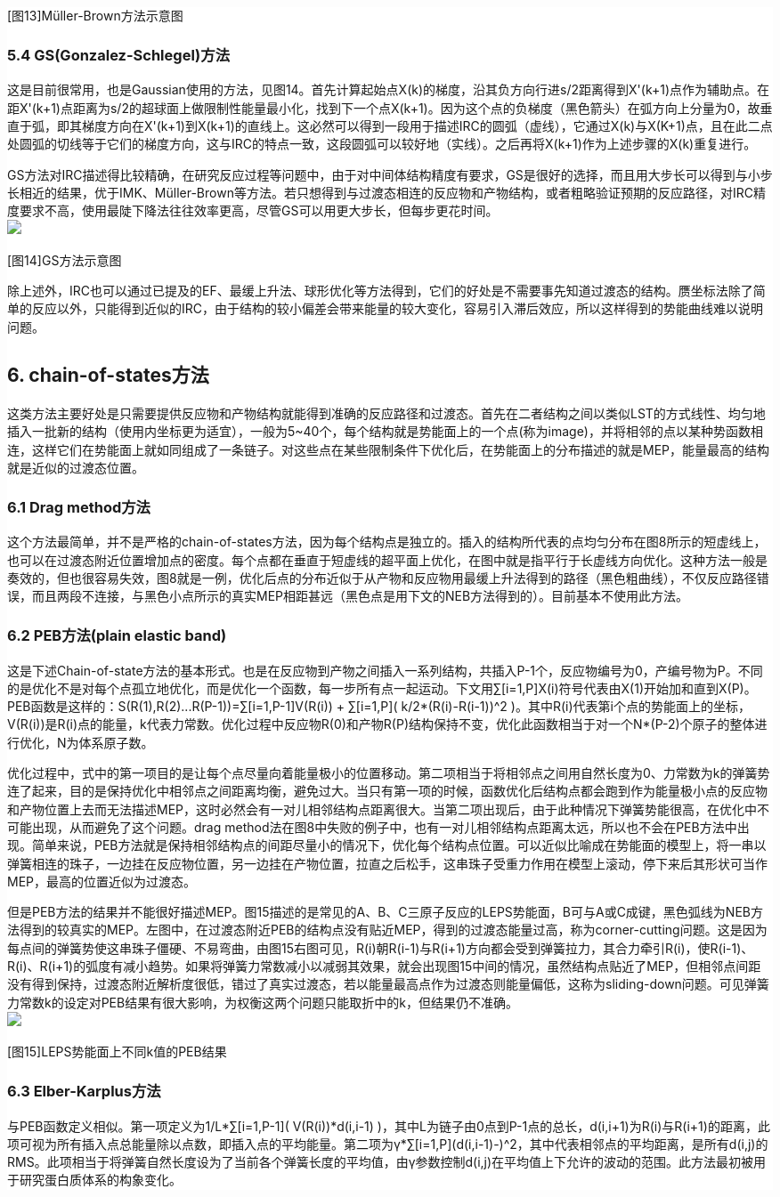 \[图13\]Müller-Brown方法示意图

### 5.4 GS(Gonzalez-Schlegel)方法

这是目前很常用，也是Gaussian使用的方法，见图14。首先计算起始点X(k)的梯度，沿其负方向行进s/2距离得到X'(k+1)点作为辅助点。在距X'(k+1)点距离为s/2的超球面上做限制性能量最小化，找到下一个点X(k+1)。因为这个点的负梯度（黑色箭头）在弧方向上分量为0，故垂直于弧，即其梯度方向在X'(k+1)到X(k+1)的直线上。这必然可以得到一段用于描述IRC的圆弧（虚线），它通过X(k)与X(K+1)点，且在此二点处圆弧的切线等于它们的梯度方向，这与IRC的特点一致，这段圆弧可以较好地（实线）。之后再将X(k+1)作为上述步骤的X(k)重复进行。

GS方法对IRC描述得比较精确，在研究反应过程等问题中，由于对中间体结构精度有要求，GS是很好的选择，而且用大步长可以得到与小步长相近的结果，优于IMK、Müller-Brown等方法。若只想得到与过渡态相连的反应物和产物结构，或者粗略验证预期的反应路径，对IRC精度要求不高，使用最陡下降法往往效率更高，尽管GS可以用更大步长，但每步更花时间。  
![](http://sobereva.com/usr/uploads/image/20150605/20150605020639_48087.gif)
  
\[图14\]GS方法示意图

除上述外，IRC也可以通过已提及的EF、最缓上升法、球形优化等方法得到，它们的好处是不需要事先知道过渡态的结构。赝坐标法除了简单的反应以外，只能得到近似的IRC，由于结构的较小偏差会带来能量的较大变化，容易引入滞后效应，所以这样得到的势能曲线难以说明问题。

6\. chain-of-states方法
---------------------

这类方法主要好处是只需要提供反应物和产物结构就能得到准确的反应路径和过渡态。首先在二者结构之间以类似LST的方式线性、均匀地插入一批新的结构（使用内坐标更为适宜），一般为5~40个，每个结构就是势能面上的一个点(称为image)，并将相邻的点以某种势函数相连，这样它们在势能面上就如同组成了一条链子。对这些点在某些限制条件下优化后，在势能面上的分布描述的就是MEP，能量最高的结构就是近似的过渡态位置。

### 6.1 Drag method方法

这个方法最简单，并不是严格的chain-of-states方法，因为每个结构点是独立的。插入的结构所代表的点均匀分布在图8所示的短虚线上，也可以在过渡态附近位置增加点的密度。每个点都在垂直于短虚线的超平面上优化，在图中就是指平行于长虚线方向优化。这种方法一般是奏效的，但也很容易失效，图8就是一例，优化后点的分布近似于从产物和反应物用最缓上升法得到的路径（黑色粗曲线），不仅反应路径错误，而且两段不连接，与黑色小点所示的真实MEP相距甚远（黑色点是用下文的NEB方法得到的）。目前基本不使用此方法。

### 6.2 PEB方法(plain elastic band)

这是下述Chain-of-state方法的基本形式。也是在反应物到产物之间插入一系列结构，共插入P-1个，反应物编号为0，产编号物为P。不同的是优化不是对每个点孤立地优化，而是优化一个函数，每一步所有点一起运动。下文用∑\[i=1,P\]X(i)符号代表由X(1)开始加和直到X(P)。PEB函数是这样的：S(R(1),R(2)...R(P-1))=∑\[i=1,P-1\]V(R(i)) + ∑\[i=1,P\]( k/2\*(R(i)-R(i-1))^2 )。其中R(i)代表第i个点的势能面上的坐标，V(R(i))是R(i)点的能量，k代表力常数。优化过程中反应物R(0)和产物R(P)结构保持不变，优化此函数相当于对一个N\*(P-2)个原子的整体进行优化，N为体系原子数。

优化过程中，式中的第一项目的是让每个点尽量向着能量极小的位置移动。第二项相当于将相邻点之间用自然长度为0、力常数为k的弹簧势连了起来，目的是保持优化中相邻点之间距离均衡，避免过大。当只有第一项的时候，函数优化后结构点都会跑到作为能量极小点的反应物和产物位置上去而无法描述MEP，这时必然会有一对儿相邻结构点距离很大。当第二项出现后，由于此种情况下弹簧势能很高，在优化中不可能出现，从而避免了这个问题。drag method法在图8中失败的例子中，也有一对儿相邻结构点距离太远，所以也不会在PEB方法中出现。简单来说，PEB方法就是保持相邻结构点的间距尽量小的情况下，优化每个结构点位置。可以近似比喻成在势能面的模型上，将一串以弹簧相连的珠子，一边挂在反应物位置，另一边挂在产物位置，拉直之后松手，这串珠子受重力作用在模型上滚动，停下来后其形状可当作MEP，最高的位置近似为过渡态。

但是PEB方法的结果并不能很好描述MEP。图15描述的是常见的A、B、C三原子反应的LEPS势能面，B可与A或C成键，黑色弧线为NEB方法得到的较真实的MEP。左图中，在过渡态附近PEB的结构点没有贴近MEP，得到的过渡态能量过高，称为corner-cutting问题。这是因为每点间的弹簧势使这串珠子僵硬、不易弯曲，由图15右图可见，R(i)朝R(i-1)与R(i+1)方向都会受到弹簧拉力，其合力牵引R(i)，使R(i-1)、R(i)、R(i+1)的弧度有减小趋势。如果将弹簧力常数减小以减弱其效果，就会出现图15中间的情况，虽然结构点贴近了MEP，但相邻点间距没有得到保持，过渡态附近解析度很低，错过了真实过渡态，若以能量最高点作为过渡态则能量偏低，这称为sliding-down问题。可见弹簧力常数k的设定对PEB结果有很大影响，为权衡这两个问题只能取折中的k，但结果仍不准确。  
![](http://sobereva.com/usr/uploads/image/20151104/20151104204012_15278.gif)
  
\[图15\]LEPS势能面上不同k值的PEB结果

### 6.3 Elber-Karplus方法

与PEB函数定义相似。第一项定义为1/L\*∑\[i=1,P-1\]( V(R(i))\*d(i,i-1) )，其中L为链子由0点到P-1点的总长，d(i,i+1)为R(i)与R(i+1)的距离，此项可视为所有插入点总能量除以点数，即插入点的平均能量。第二项为γ\*∑\[i=1,P\](d(i,i-1)-<d>)^2，其中<d>代表相邻点的平均距离，是所有d(i,j)的RMS。此项相当于将弹簧自然长度设为了当前各个弹簧长度的平均值，由γ参数控制d(i,j)在平均值上下允许的波动的范围。此方法最初被用于研究蛋白质体系的构象变化。
